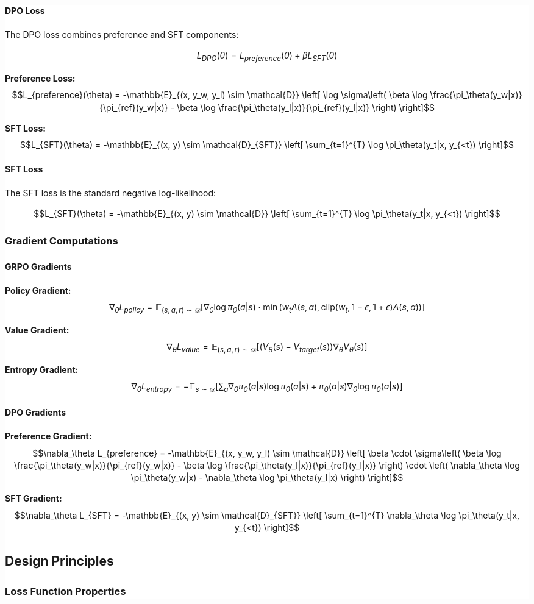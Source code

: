 #### DPO Loss

The DPO loss combines preference and SFT components:

$$L_{DPO}(\theta) = L_{preference}(\theta) + \beta L_{SFT}(\theta)$$

**Preference Loss:**
$$L_{preference}(\theta) = -\mathbb{E}_{(x, y_w, y_l) \sim \mathcal{D}} \left[ \log \sigma\left( \beta \log \frac{\pi_\theta(y_w|x)}{\pi_{ref}(y_w|x)} - \beta \log \frac{\pi_\theta(y_l|x)}{\pi_{ref}(y_l|x)} \right) \right]$$

**SFT Loss:**
$$L_{SFT}(\theta) = -\mathbb{E}_{(x, y) \sim \mathcal{D}_{SFT}} \left[ \sum_{t=1}^{T} \log \pi_\theta(y_t|x, y_{<t}) \right]$$

#### SFT Loss

The SFT loss is the standard negative log-likelihood:

$$L_{SFT}(\theta) = -\mathbb{E}_{(x, y) \sim \mathcal{D}} \left[ \sum_{t=1}^{T} \log \pi_\theta(y_t|x, y_{<t}) \right]$$

### Gradient Computations

#### GRPO Gradients

**Policy Gradient:**
$$\nabla_\theta L_{policy} = \mathbb{E}_{(s, a, r) \sim \mathcal{D}} \left[ \nabla_\theta \log \pi_\theta(a|s) \cdot \min\left( w_t A(s, a), \text{clip}(w_t, 1-\epsilon, 1+\epsilon) A(s, a) \right) \right]$$

**Value Gradient:**
$$\nabla_\theta L_{value} = \mathbb{E}_{(s, a, r) \sim \mathcal{D}} \left[ (V_\theta(s) - V_{target}(s)) \nabla_\theta V_\theta(s) \right]$$

**Entropy Gradient:**
$$\nabla_\theta L_{entropy} = -\mathbb{E}_{s \sim \mathcal{D}} \left[ \sum_a \nabla_\theta \pi_\theta(a|s) \log \pi_\theta(a|s) + \pi_\theta(a|s) \nabla_\theta \log \pi_\theta(a|s) \right]$$

#### DPO Gradients

**Preference Gradient:**
$$\nabla_\theta L_{preference} = -\mathbb{E}_{(x, y_w, y_l) \sim \mathcal{D}} \left[ \beta \cdot \sigma\left( \beta \log \frac{\pi_\theta(y_w|x)}{\pi_{ref}(y_w|x)} - \beta \log \frac{\pi_\theta(y_l|x)}{\pi_{ref}(y_l|x)} \right) \cdot \left( \nabla_\theta \log \pi_\theta(y_w|x) - \nabla_\theta \log \pi_\theta(y_l|x) \right) \right]$$

**SFT Gradient:**
$$\nabla_\theta L_{SFT} = -\mathbb{E}_{(x, y) \sim \mathcal{D}_{SFT}} \left[ \sum_{t=1}^{T} \nabla_\theta \log \pi_\theta(y_t|x, y_{<t}) \right]$$

## Design Principles

### Loss Function Properties
